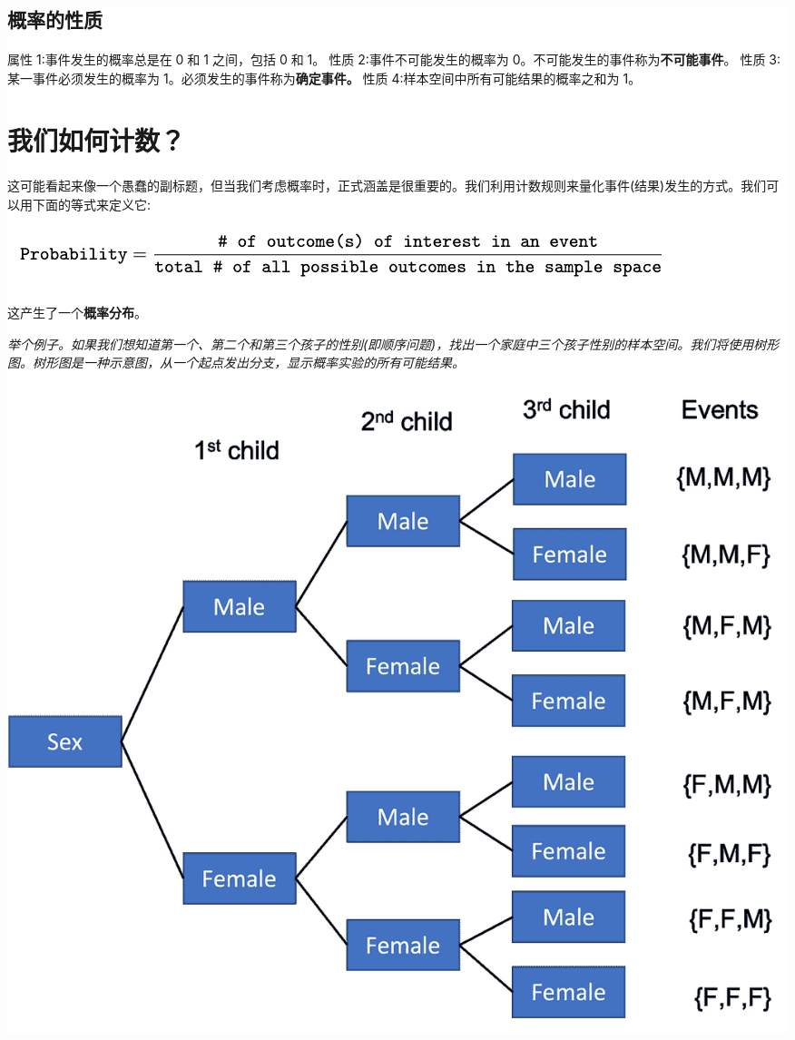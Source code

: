 ## 概率的性质

属性 1:事件发生的概率总是在 0 和 1 之间，包括 0 和 1。
性质 2:事件不可能发生的概率为 0。不可能发生的事件称为**不可能事件**。
性质 3:某一事件必须发生的概率为 1。必须发生的事件称为**确定事件。** 性质 4:样本空间中所有可能结果的概率之和为 1。

# 我们如何计数？

这可能看起来像一个愚蠢的副标题，但当我们考虑概率时，正式涵盖是很重要的。我们利用计数规则来量化事件(结果)发生的方式。我们可以用下面的等式来定义它:

![](img/e467f45763ff2a4568de01696b6b3c43.png)

这产生了一个**概率分布**。

*举个例子。如果我们想知道第一个、第二个和第三个孩子的性别(即顺序问题)，找出一个家庭中三个孩子性别的样本空间。我们将使用树形图。树形图是一种示意图，从一个起点发出分支，显示概率实验的所有可能结果。*

![](img/f3a334de5404da2e3524cf631b296e3f.png)
